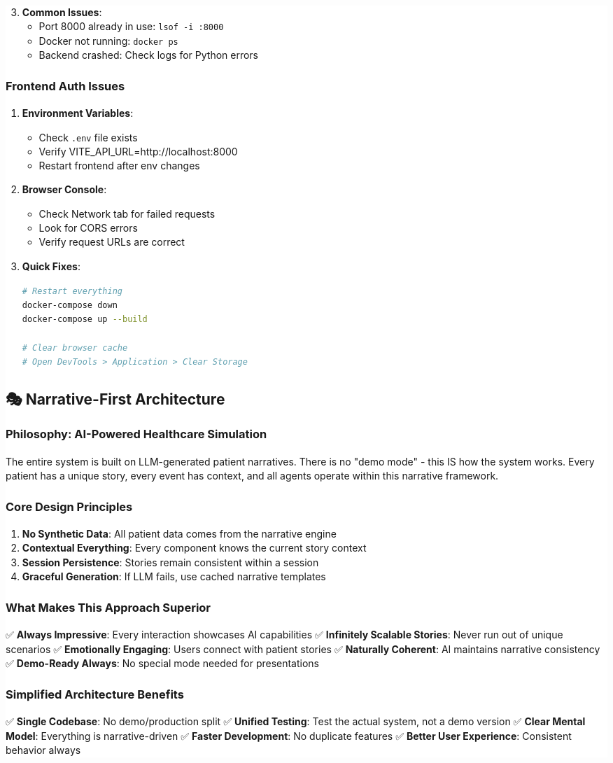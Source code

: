 3. **Common Issues**:
   - Port 8000 already in use: `lsof -i :8000`
   - Docker not running: `docker ps`
   - Backend crashed: Check logs for Python errors

### Frontend Auth Issues
1. **Environment Variables**:
   - Check `.env` file exists
   - Verify VITE_API_URL=http://localhost:8000
   - Restart frontend after env changes

2. **Browser Console**:
   - Check Network tab for failed requests
   - Look for CORS errors
   - Verify request URLs are correct

3. **Quick Fixes**:
   ```bash
   # Restart everything
   docker-compose down
   docker-compose up --build
   
   # Clear browser cache
   # Open DevTools > Application > Clear Storage
   ```

## 🎭 Narrative-First Architecture

### Philosophy: AI-Powered Healthcare Simulation
The entire system is built on LLM-generated patient narratives. There is no "demo mode" - this IS how the system works. Every patient has a unique story, every event has context, and all agents operate within this narrative framework.

### Core Design Principles
1. **No Synthetic Data**: All patient data comes from the narrative engine
2. **Contextual Everything**: Every component knows the current story context
3. **Session Persistence**: Stories remain consistent within a session
4. **Graceful Generation**: If LLM fails, use cached narrative templates

### What Makes This Approach Superior
✅ **Always Impressive**: Every interaction showcases AI capabilities
✅ **Infinitely Scalable Stories**: Never run out of unique scenarios
✅ **Emotionally Engaging**: Users connect with patient stories
✅ **Naturally Coherent**: AI maintains narrative consistency
✅ **Demo-Ready Always**: No special mode needed for presentations

### Simplified Architecture Benefits
✅ **Single Codebase**: No demo/production split
✅ **Unified Testing**: Test the actual system, not a demo version
✅ **Clear Mental Model**: Everything is narrative-driven
✅ **Faster Development**: No duplicate features
✅ **Better User Experience**: Consistent behavior always

